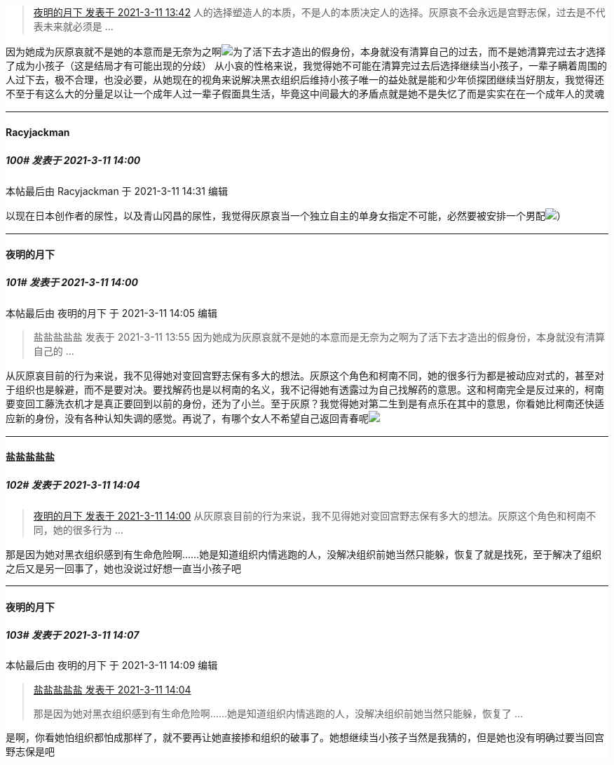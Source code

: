 
<blockquote><a href="httphttps://bbs.saraba1st.com/2b/forum.php?mod=redirect&amp;goto=findpost&amp;pid=50587733&amp;ptid=1992515" target="_blank">夜明的月下 发表于 2021-3-11 13:42</a>
 人的选择塑造人的本质，不是人的本质决定人的选择。灰原哀不会永远是宫野志保，过去是不代表未来就必须是 ...</blockquote>
因为她成为灰原哀就不是她的本意而是无奈为之啊<img src="https://static.saraba1st.com/image/smiley/face2017/013.png" referrerpolicy="no-referrer">为了活下去才造出的假身份，本身就没有清算自己的过去，而不是她清算完过去才选择了成为小孩子（这是结局才有可能出现的分歧）
从小哀的性格来说，我觉得她不可能在清算完过去后选择继续当小孩子，一辈子瞒着周围的人过下去，极不合理，也没必要，从她现在的视角来说解决黑衣组织后维持小孩子唯一的益处就是能和少年侦探团继续当好朋友，我觉得还不至于有这么大的分量足以让一个成年人过一辈子假面具生活，毕竟这中间最大的矛盾点就是她不是失忆了而是实实在在一个成年人的灵魂


-----

####  Racyjackman  
##### 100#       发表于 2021-3-11 14:00


 本帖最后由 Racyjackman 于 2021-3-11 14:31 编辑 

以现在日本创作者的尿性，以及青山冈昌的尿性，我觉得灰原哀当一个独立自主的单身女指定不可能，必然要被安排一个男配<img src="https://static.saraba1st.com/image/smiley/face2017/067.png" referrerpolicy="no-referrer">）


-----

####  夜明的月下  
##### 101#       发表于 2021-3-11 14:00


 本帖最后由 夜明的月下 于 2021-3-11 14:05 编辑 
<blockquote>盐盐盐盐盐 发表于 2021-3-11 13:55
因为她成为灰原哀就不是她的本意而是无奈为之啊为了活下去才造出的假身份，本身就没有清算自己的 ...</blockquote>
从灰原哀目前的行为来说，我不见得她对变回宫野志保有多大的想法。灰原这个角色和柯南不同，她的很多行为都是被动应对式的，甚至对于组织也是躲避，而不是要对决。要找解药也是以柯南的名义，我不记得她有透露过为自己找解药的意思。这和柯南完全是反过来的，柯南要变回工藤洗衣机才是真正要回到以前的身份，还为了小兰。至于灰原？我觉得她对第二生到是有点乐在其中的意思，你看她比柯南还快适应新的身份，没有各种认知失调的感觉。再说了，有哪个女人不希望自己返回青春呢<img src="https://static.saraba1st.com/image/smiley/face2017/037.png" referrerpolicy="no-referrer">


-----

####  盐盐盐盐盐  
##### 102#       发表于 2021-3-11 14:04


<blockquote><a href="httphttps://bbs.saraba1st.com/2b/forum.php?mod=redirect&amp;goto=findpost&amp;pid=50587970&amp;ptid=1992515" target="_blank">夜明的月下 发表于 2021-3-11 14:00</a>
 从灰原哀目前的行为来说，我不见得她对变回宫野志保有多大的想法。灰原这个角色和柯南不同，她的很多行为 ...</blockquote>
那是因为她对黑衣组织感到有生命危险啊……她是知道组织内情逃跑的人，没解决组织前她当然只能躲，恢复了就是找死，至于解决了组织之后又是另一回事了，她也没说过好想一直当小孩子吧


-----

####  夜明的月下  
##### 103#       发表于 2021-3-11 14:07


 本帖最后由 夜明的月下 于 2021-3-11 14:09 编辑 
<blockquote><a href="httphttps://bbs.saraba1st.com/2b/forum.php?mod=redirect&amp;goto=findpost&amp;pid=50588027&amp;ptid=1992515" target="_blank">盐盐盐盐盐 发表于 2021-3-11 14:04</a>

那是因为她对黑衣组织感到有生命危险啊……她是知道组织内情逃跑的人，没解决组织前她当然只能躲，恢复了 ...</blockquote>
是啊，你看她怕组织都怕成那样了，就不要再让她直接掺和组织的破事了。她想继续当小孩子当然是我猜的，但是她也没有明确过要当回宫野志保是吧
